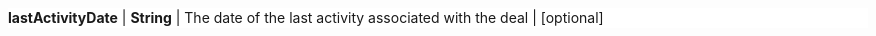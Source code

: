 **lastActivityDate** | **String** | The date of the last activity associated with the deal | [optional] 


